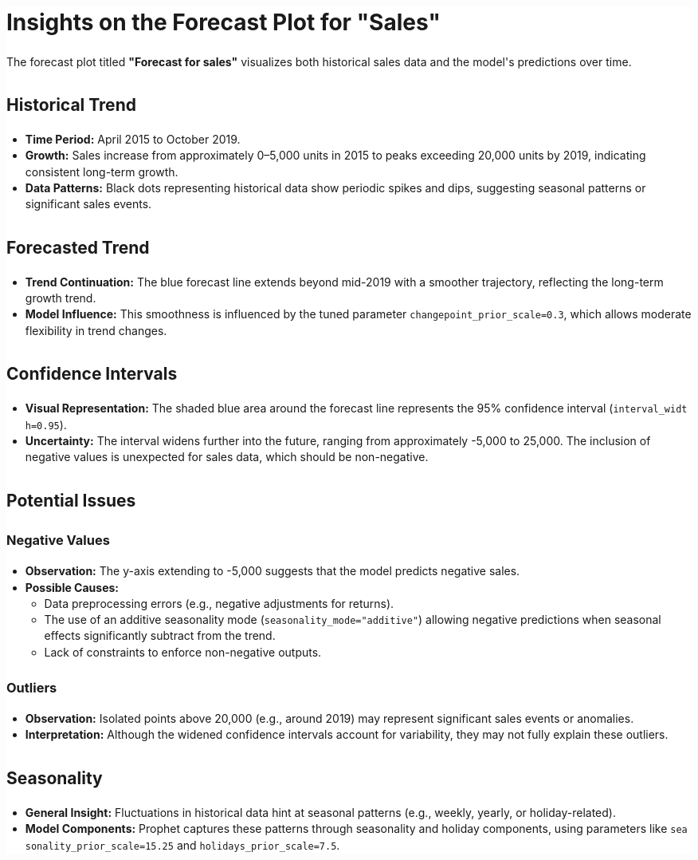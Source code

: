 # Insights on the Forecast Plot for "Sales"

The forecast plot titled **"Forecast for sales"** visualizes both historical sales data and the model's predictions over time.

## Historical Trend
- **Time Period:** April 2015 to October 2019.
- **Growth:** Sales increase from approximately 0–5,000 units in 2015 to peaks exceeding 20,000 units by 2019, indicating consistent long-term growth.
- **Data Patterns:** Black dots representing historical data show periodic spikes and dips, suggesting seasonal patterns or significant sales events.

## Forecasted Trend
- **Trend Continuation:** The blue forecast line extends beyond mid-2019 with a smoother trajectory, reflecting the long-term growth trend.
- **Model Influence:** This smoothness is influenced by the tuned parameter `changepoint_prior_scale=0.3`, which allows moderate flexibility in trend changes.

## Confidence Intervals
- **Visual Representation:** The shaded blue area around the forecast line represents the 95% confidence interval (`interval_width=0.95`).
- **Uncertainty:** The interval widens further into the future, ranging from approximately -5,000 to 25,000. The inclusion of negative values is unexpected for sales data, which should be non-negative.

## Potential Issues
### Negative Values
- **Observation:** The y-axis extending to -5,000 suggests that the model predicts negative sales.
- **Possible Causes:**
  - Data preprocessing errors (e.g., negative adjustments for returns).
  - The use of an additive seasonality mode (`seasonality_mode="additive"`) allowing negative predictions when seasonal effects significantly subtract from the trend.
  - Lack of constraints to enforce non-negative outputs.

### Outliers
- **Observation:** Isolated points above 20,000 (e.g., around 2019) may represent significant sales events or anomalies.
- **Interpretation:** Although the widened confidence intervals account for variability, they may not fully explain these outliers.

## Seasonality
- **General Insight:** Fluctuations in historical data hint at seasonal patterns (e.g., weekly, yearly, or holiday-related).
- **Model Components:** Prophet captures these patterns through seasonality and holiday components, using parameters like `seasonality_prior_scale=15.25` and `holidays_prior_scale=7.5`.

